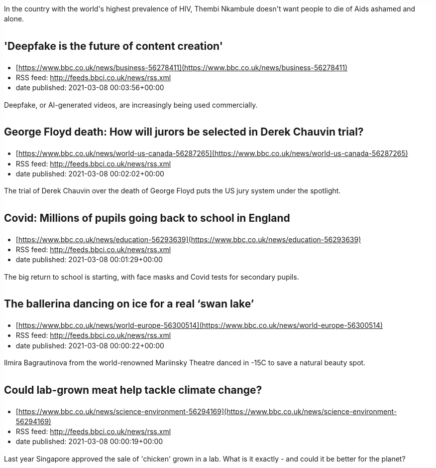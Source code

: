 In the country with the world's highest prevalence of HIV, Thembi Nkambule doesn't want people to die of Aids ashamed and alone.

## 'Deepfake is the future of content creation'
 - [https://www.bbc.co.uk/news/business-56278411](https://www.bbc.co.uk/news/business-56278411)
 - RSS feed: http://feeds.bbci.co.uk/news/rss.xml
 - date published: 2021-03-08 00:03:56+00:00

Deepfake, or AI-generated videos, are increasingly being used commercially.

## George Floyd death: How will jurors be selected in Derek Chauvin trial?
 - [https://www.bbc.co.uk/news/world-us-canada-56287265](https://www.bbc.co.uk/news/world-us-canada-56287265)
 - RSS feed: http://feeds.bbci.co.uk/news/rss.xml
 - date published: 2021-03-08 00:02:02+00:00

The trial of Derek Chauvin over the death of George Floyd puts the US jury system under the spotlight.

## Covid: Millions of pupils going back to school in England
 - [https://www.bbc.co.uk/news/education-56293639](https://www.bbc.co.uk/news/education-56293639)
 - RSS feed: http://feeds.bbci.co.uk/news/rss.xml
 - date published: 2021-03-08 00:01:29+00:00

The big return to school is starting, with face masks and Covid tests for secondary pupils.

## The ballerina dancing on ice for a real ‘swan lake’
 - [https://www.bbc.co.uk/news/world-europe-56300514](https://www.bbc.co.uk/news/world-europe-56300514)
 - RSS feed: http://feeds.bbci.co.uk/news/rss.xml
 - date published: 2021-03-08 00:00:22+00:00

Ilmira Bagrautinova from the world-renowned Mariinsky Theatre danced in -15C to save a natural beauty spot.

## Could lab-grown meat help tackle climate change?
 - [https://www.bbc.co.uk/news/science-environment-56294169](https://www.bbc.co.uk/news/science-environment-56294169)
 - RSS feed: http://feeds.bbci.co.uk/news/rss.xml
 - date published: 2021-03-08 00:00:19+00:00

Last year Singapore approved the sale of 'chicken' grown in a lab. What is it exactly - and could it be better for the planet?

